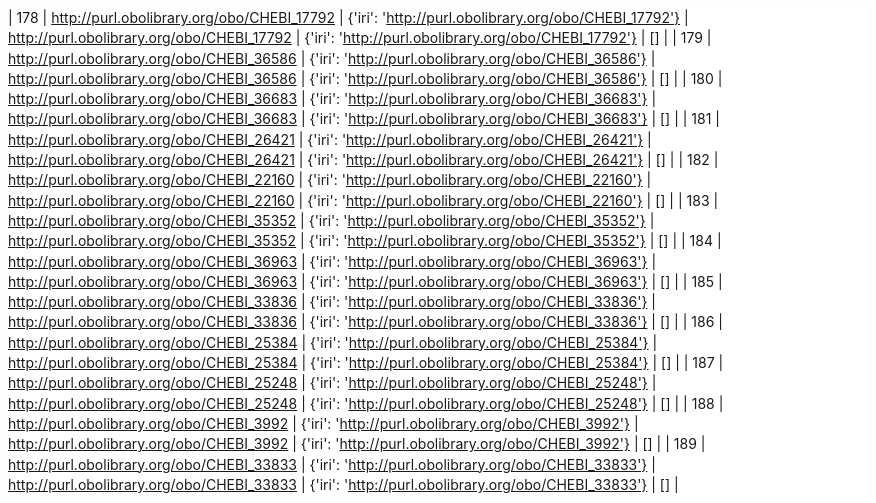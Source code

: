 | 178 | http://purl.obolibrary.org/obo/CHEBI_17792  | {'iri': 'http://purl.obolibrary.org/obo/CHEBI_17792'}                              | http://purl.obolibrary.org/obo/CHEBI_17792   | {'iri': 'http://purl.obolibrary.org/obo/CHEBI_17792'}  | []                                                                                                                                                                                                                                         |
| 179 | http://purl.obolibrary.org/obo/CHEBI_36586  | {'iri': 'http://purl.obolibrary.org/obo/CHEBI_36586'}                              | http://purl.obolibrary.org/obo/CHEBI_36586   | {'iri': 'http://purl.obolibrary.org/obo/CHEBI_36586'}  | []                                                                                                                                                                                                                                         |
| 180 | http://purl.obolibrary.org/obo/CHEBI_36683  | {'iri': 'http://purl.obolibrary.org/obo/CHEBI_36683'}                              | http://purl.obolibrary.org/obo/CHEBI_36683   | {'iri': 'http://purl.obolibrary.org/obo/CHEBI_36683'}  | []                                                                                                                                                                                                                                         |
| 181 | http://purl.obolibrary.org/obo/CHEBI_26421  | {'iri': 'http://purl.obolibrary.org/obo/CHEBI_26421'}                              | http://purl.obolibrary.org/obo/CHEBI_26421   | {'iri': 'http://purl.obolibrary.org/obo/CHEBI_26421'}  | []                                                                                                                                                                                                                                         |
| 182 | http://purl.obolibrary.org/obo/CHEBI_22160  | {'iri': 'http://purl.obolibrary.org/obo/CHEBI_22160'}                              | http://purl.obolibrary.org/obo/CHEBI_22160   | {'iri': 'http://purl.obolibrary.org/obo/CHEBI_22160'}  | []                                                                                                                                                                                                                                         |
| 183 | http://purl.obolibrary.org/obo/CHEBI_35352  | {'iri': 'http://purl.obolibrary.org/obo/CHEBI_35352'}                              | http://purl.obolibrary.org/obo/CHEBI_35352   | {'iri': 'http://purl.obolibrary.org/obo/CHEBI_35352'}  | []                                                                                                                                                                                                                                         |
| 184 | http://purl.obolibrary.org/obo/CHEBI_36963  | {'iri': 'http://purl.obolibrary.org/obo/CHEBI_36963'}                              | http://purl.obolibrary.org/obo/CHEBI_36963   | {'iri': 'http://purl.obolibrary.org/obo/CHEBI_36963'}  | []                                                                                                                                                                                                                                         |
| 185 | http://purl.obolibrary.org/obo/CHEBI_33836  | {'iri': 'http://purl.obolibrary.org/obo/CHEBI_33836'}                              | http://purl.obolibrary.org/obo/CHEBI_33836   | {'iri': 'http://purl.obolibrary.org/obo/CHEBI_33836'}  | []                                                                                                                                                                                                                                         |
| 186 | http://purl.obolibrary.org/obo/CHEBI_25384  | {'iri': 'http://purl.obolibrary.org/obo/CHEBI_25384'}                              | http://purl.obolibrary.org/obo/CHEBI_25384   | {'iri': 'http://purl.obolibrary.org/obo/CHEBI_25384'}  | []                                                                                                                                                                                                                                         |
| 187 | http://purl.obolibrary.org/obo/CHEBI_25248  | {'iri': 'http://purl.obolibrary.org/obo/CHEBI_25248'}                              | http://purl.obolibrary.org/obo/CHEBI_25248   | {'iri': 'http://purl.obolibrary.org/obo/CHEBI_25248'}  | []                                                                                                                                                                                                                                         |
| 188 | http://purl.obolibrary.org/obo/CHEBI_3992   | {'iri': 'http://purl.obolibrary.org/obo/CHEBI_3992'}                               | http://purl.obolibrary.org/obo/CHEBI_3992    | {'iri': 'http://purl.obolibrary.org/obo/CHEBI_3992'}   | []                                                                                                                                                                                                                                         |
| 189 | http://purl.obolibrary.org/obo/CHEBI_33833  | {'iri': 'http://purl.obolibrary.org/obo/CHEBI_33833'}                              | http://purl.obolibrary.org/obo/CHEBI_33833   | {'iri': 'http://purl.obolibrary.org/obo/CHEBI_33833'}  | []                                                                                                                                                                                                                                         |